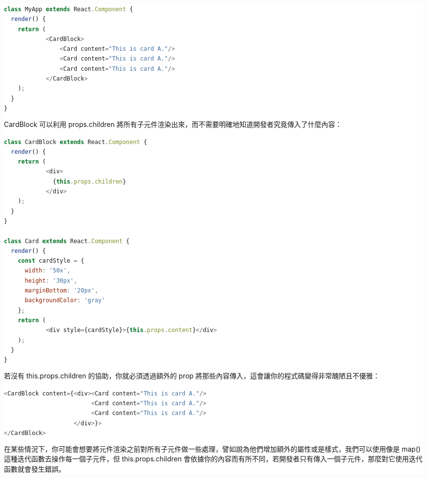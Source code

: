 ```javascript
class MyApp extends React.Component {
  render() {
    return (
            <CardBlock>
                <Card content="This is card A."/>
                <Card content="This is card A."/>
                <Card content="This is card A."/>
            </CardBlock>
    );
  }
}
```

CardBlock 可以利用 props.children 將所有子元件渲染出來，而不需要明確地知道開發者究竟傳入了什麼內容：

```javascript
class CardBlock extends React.Component {
  render() {
    return (
            <div>
              {this.props.children}
            </div>
    );
  }
}

class Card extends React.Component {
  render() {
    const cardStyle = {
      width: '50x',
      height: '30px',
      marginBottom: '20px',
      backgroundColor: 'gray'
    };
    return (
            <div style={cardStyle}>{this.props.content}</div>
    );
  }
}
```

若沒有 this.props.children 的協助，你就必須透過額外的 prop 將那些內容傳入，這會讓你的程式碼變得非常醜陋且不優雅：

```javascript
<CardBlock content={<div><Card content="This is card A."/>
                         <Card content="This is card A."/>
                         <Card content="This is card A."/>
                    </div>}>
</CardBlock>
```

在某些情況下，你可能會想要將元件渲染之前對所有子元件做一些處理，譬如說為他們增加額外的屬性或是樣式，我們可以使用像是 map() 這種迭代函數去操作每一個子元件，但 this.props.children 會依據你的內容而有所不同，若開發者只有傳入一個子元件，那麼對它使用迭代函數就會發生錯誤。
